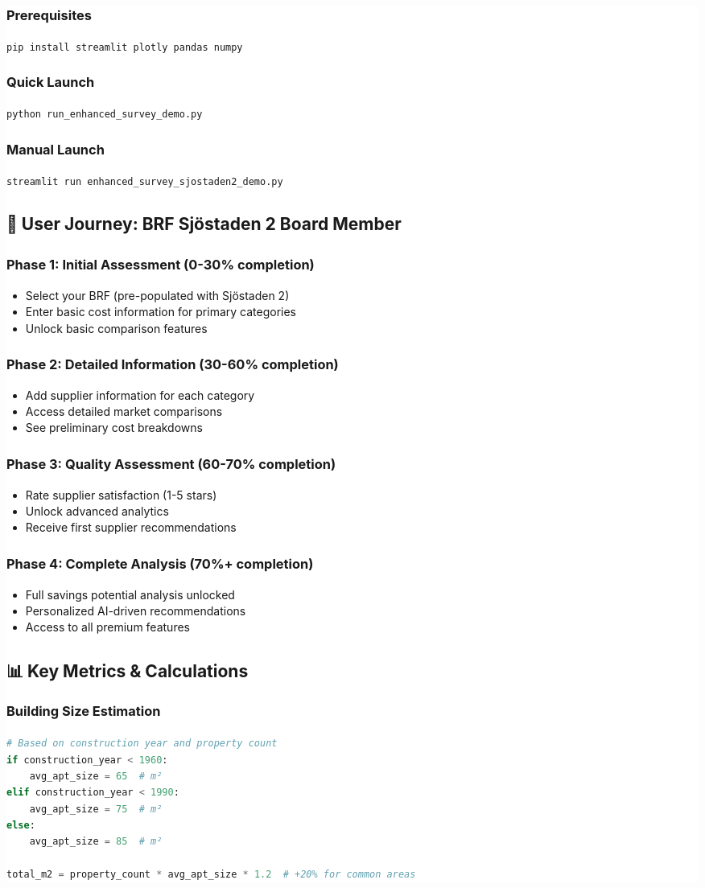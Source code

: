 ### Prerequisites
```bash
pip install streamlit plotly pandas numpy
```

### Quick Launch
```bash
python run_enhanced_survey_demo.py
```

### Manual Launch
```bash
streamlit run enhanced_survey_sjostaden2_demo.py
```

## 🎯 User Journey: BRF Sjöstaden 2 Board Member

### Phase 1: Initial Assessment (0-30% completion)
- Select your BRF (pre-populated with Sjöstaden 2)
- Enter basic cost information for primary categories
- Unlock basic comparison features

### Phase 2: Detailed Information (30-60% completion)
- Add supplier information for each category
- Access detailed market comparisons
- See preliminary cost breakdowns

### Phase 3: Quality Assessment (60-70% completion)
- Rate supplier satisfaction (1-5 stars)
- Unlock advanced analytics
- Receive first supplier recommendations

### Phase 4: Complete Analysis (70%+ completion)
- Full savings potential analysis unlocked
- Personalized AI-driven recommendations
- Access to all premium features

## 📊 Key Metrics & Calculations

### Building Size Estimation
```python
# Based on construction year and property count
if construction_year < 1960:
    avg_apt_size = 65  # m²
elif construction_year < 1990:
    avg_apt_size = 75  # m²
else:
    avg_apt_size = 85  # m²

total_m2 = property_count * avg_apt_size * 1.2  # +20% for common areas
```
